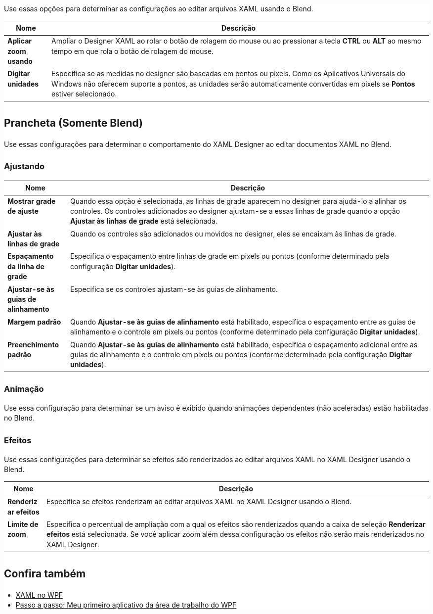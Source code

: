 Use essas opções para determinar as configurações ao editar arquivos XAML usando o Blend.

|Nome|Descrição|
|-|-|
|**Aplicar zoom usando**|Ampliar o Designer XAML ao rolar o botão de rolagem do mouse ou ao pressionar a tecla **CTRL** ou **ALT** ao mesmo tempo em que rola o botão de rolagem do mouse.|
|**Digitar unidades**|Especifica se as medidas no designer são baseadas em pontos ou pixels. Como os Aplicativos Universais do Windows não oferecem suporte a pontos, as unidades serão automaticamente convertidas em pixels se **Pontos** estiver selecionado.|

## <a name="artboard-blend-only"></a>Prancheta (Somente Blend)

Use essas configurações para determinar o comportamento do XAML Designer ao editar documentos XAML no Blend.

### <a name="snapping"></a>Ajustando

|Nome|Descrição|
|-|-|
|**Mostrar grade de ajuste**|Quando essa opção é selecionada, as linhas de grade aparecem no designer para ajudá-lo a alinhar os controles. Os controles adicionados ao designer ajustam-se a essas linhas de grade quando a opção **Ajustar às linhas de grade** está selecionada.|
|**Ajustar às linhas de grade**|Quando os controles são adicionados ou movidos no designer, eles se encaixam às linhas de grade.|
|**Espaçamento da linha de grade**|Especifica o espaçamento entre linhas de grade em pixels ou pontos (conforme determinado pela configuração **Digitar unidades**).|
|**Ajustar-se às guias de alinhamento**|Especifica se os controles ajustam-se às guias de alinhamento.|
|**Margem padrão**|Quando **Ajustar-se às guias de alinhamento** está habilitado, especifica o espaçamento entre as guias de alinhamento e o controle em pixels ou pontos (conforme determinado pela configuração **Digitar unidades**).|
|**Preenchimento padrão**|Quando **Ajustar-se às guias de alinhamento** está habilitado, especifica o espaçamento adicional entre as guias de alinhamento e o controle em pixels ou pontos (conforme determinado pela configuração **Digitar unidades**).|

### <a name="animation"></a>Animação

Use essa configuração para determinar se um aviso é exibido quando animações dependentes (não aceleradas) estão habilitadas no Blend.

### <a name="effects"></a>Efeitos

Use essas configurações para determinar se efeitos são renderizados ao editar arquivos XAML no XAML Designer usando o Blend.

|Nome|Descrição|
|-|-|
|**Renderizar efeitos**|Especifica se efeitos renderizam ao editar arquivos XAML no XAML Designer usando o Blend.|
|**Limite de zoom**|Especifica o percentual de ampliação com a qual os efeitos são renderizados quando a caixa de seleção **Renderizar efeitos** está selecionada. Se você aplicar zoom além dessa configuração os efeitos não serão mais renderizados no XAML Designer.|

## <a name="see-also"></a>Confira também

- [XAML no WPF](/dotnet/framework/wpf/advanced/xaml-in-wpf)
- [Passo a passo: Meu primeiro aplicativo da área de trabalho do WPF](/dotnet/framework/wpf/getting-started/walkthrough-my-first-wpf-desktop-application)
